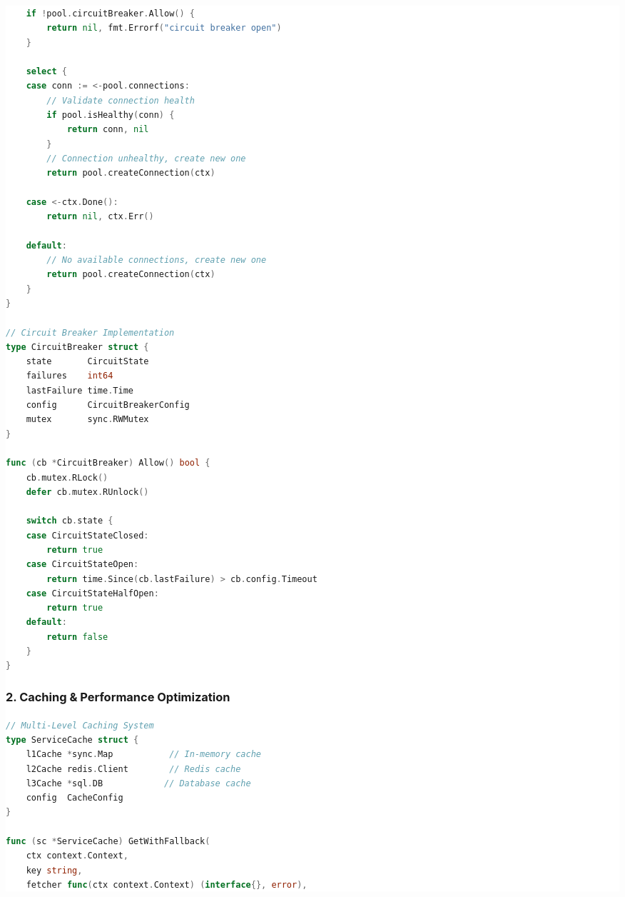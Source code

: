 ```go
    if !pool.circuitBreaker.Allow() {
        return nil, fmt.Errorf("circuit breaker open")
    }
    
    select {
    case conn := <-pool.connections:
        // Validate connection health
        if pool.isHealthy(conn) {
            return conn, nil
        }
        // Connection unhealthy, create new one
        return pool.createConnection(ctx)
        
    case <-ctx.Done():
        return nil, ctx.Err()
        
    default:
        // No available connections, create new one
        return pool.createConnection(ctx)
    }
}

// Circuit Breaker Implementation
type CircuitBreaker struct {
    state       CircuitState
    failures    int64
    lastFailure time.Time
    config      CircuitBreakerConfig
    mutex       sync.RWMutex
}

func (cb *CircuitBreaker) Allow() bool {
    cb.mutex.RLock()
    defer cb.mutex.RUnlock()
    
    switch cb.state {
    case CircuitStateClosed:
        return true
    case CircuitStateOpen:
        return time.Since(cb.lastFailure) > cb.config.Timeout
    case CircuitStateHalfOpen:
        return true
    default:
        return false
    }
}
```

### **2. Caching & Performance Optimization**

```go
// Multi-Level Caching System
type ServiceCache struct {
    l1Cache *sync.Map           // In-memory cache
    l2Cache redis.Client        // Redis cache
    l3Cache *sql.DB            // Database cache
    config  CacheConfig
}

func (sc *ServiceCache) GetWithFallback(
    ctx context.Context,
    key string,
    fetcher func(ctx context.Context) (interface{}, error),
```